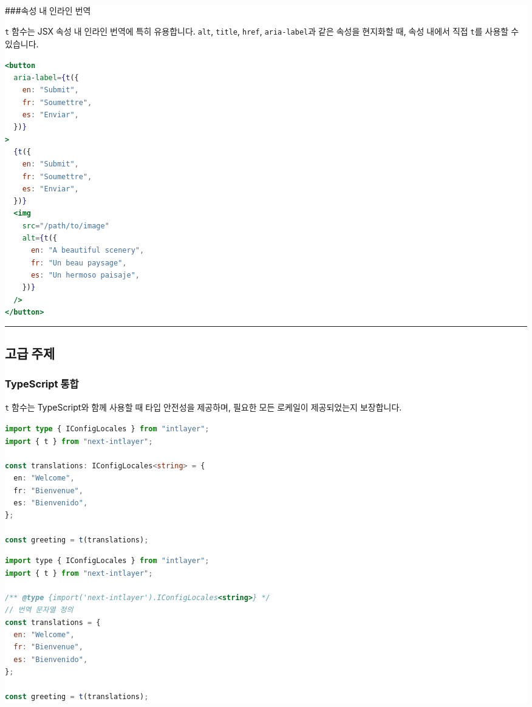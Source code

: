 ###속성 내 인라인 번역

`t` 함수는 JSX 속성 내 인라인 번역에 특히 유용합니다.
`alt`, `title`, `href`, `aria-label`과 같은 속성을 현지화할 때, 속성 내에서 직접 `t`를 사용할 수 있습니다.

```jsx
<button
  aria-label={t({
    en: "Submit",
    fr: "Soumettre",
    es: "Enviar",
  })}
>
  {t({
    en: "Submit",
    fr: "Soumettre",
    es: "Enviar",
  })}
  <img
    src="/path/to/image"
    alt={t({
      en: "A beautiful scenery",
      fr: "Un beau paysage",
      es: "Un hermoso paisaje",
    })}
  />
</button>
```

---

## 고급 주제

### TypeScript 통합

`t` 함수는 TypeScript와 함께 사용할 때 타입 안전성을 제공하며, 필요한 모든 로케일이 제공되었는지 보장합니다.

```typescript codeFormat="typescript"
import type { IConfigLocales } from "intlayer";
import { t } from "next-intlayer";

const translations: IConfigLocales<string> = {
  en: "Welcome",
  fr: "Bienvenue",
  es: "Bienvenido",
};

const greeting = t(translations);
```

```javascript codeFormat="esm"
import type { IConfigLocales } from "intlayer";
import { t } from "next-intlayer";

/** @type {import('next-intlayer').IConfigLocales<string>} */
// 번역 문자열 정의
const translations = {
  en: "Welcome",
  fr: "Bienvenue",
  es: "Bienvenido",
};

const greeting = t(translations);
```
